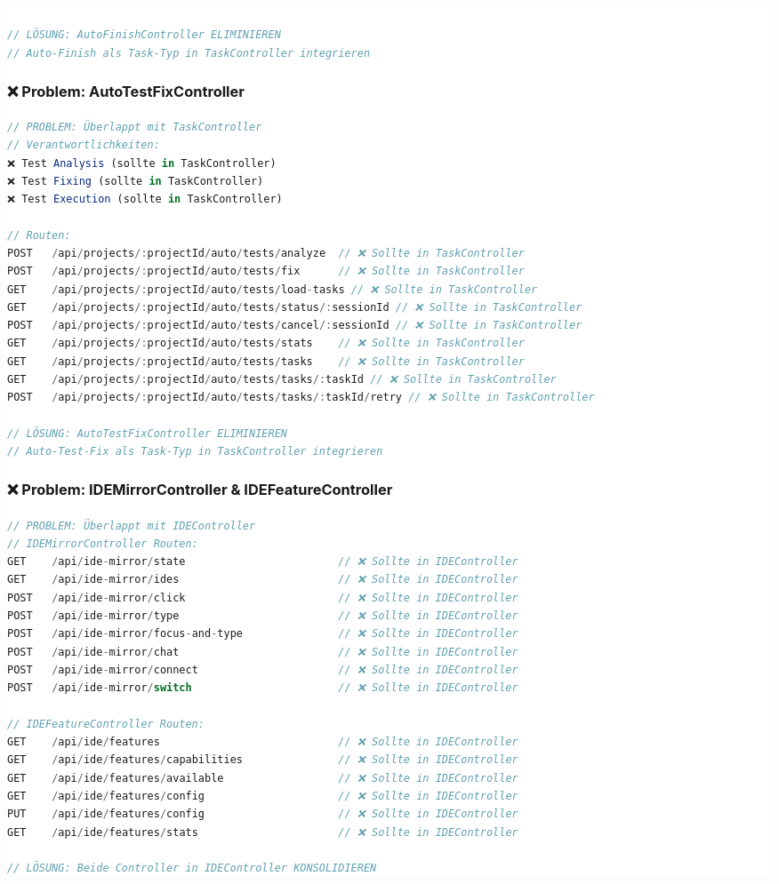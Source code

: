 ```javascript

// LÖSUNG: AutoFinishController ELIMINIEREN
// Auto-Finish als Task-Typ in TaskController integrieren
```

### **❌ Problem: AutoTestFixController**
```javascript
// PROBLEM: Überlappt mit TaskController
// Verantwortlichkeiten:
❌ Test Analysis (sollte in TaskController)
❌ Test Fixing (sollte in TaskController)
❌ Test Execution (sollte in TaskController)

// Routen:
POST   /api/projects/:projectId/auto/tests/analyze  // ❌ Sollte in TaskController
POST   /api/projects/:projectId/auto/tests/fix      // ❌ Sollte in TaskController
GET    /api/projects/:projectId/auto/tests/load-tasks // ❌ Sollte in TaskController
GET    /api/projects/:projectId/auto/tests/status/:sessionId // ❌ Sollte in TaskController
POST   /api/projects/:projectId/auto/tests/cancel/:sessionId // ❌ Sollte in TaskController
GET    /api/projects/:projectId/auto/tests/stats    // ❌ Sollte in TaskController
GET    /api/projects/:projectId/auto/tests/tasks    // ❌ Sollte in TaskController
GET    /api/projects/:projectId/auto/tests/tasks/:taskId // ❌ Sollte in TaskController
POST   /api/projects/:projectId/auto/tests/tasks/:taskId/retry // ❌ Sollte in TaskController

// LÖSUNG: AutoTestFixController ELIMINIEREN
// Auto-Test-Fix als Task-Typ in TaskController integrieren
```

### **❌ Problem: IDEMirrorController & IDEFeatureController**
```javascript
// PROBLEM: Überlappt mit IDEController
// IDEMirrorController Routen:
GET    /api/ide-mirror/state                        // ❌ Sollte in IDEController
GET    /api/ide-mirror/ides                         // ❌ Sollte in IDEController
POST   /api/ide-mirror/click                        // ❌ Sollte in IDEController
POST   /api/ide-mirror/type                         // ❌ Sollte in IDEController
POST   /api/ide-mirror/focus-and-type               // ❌ Sollte in IDEController
POST   /api/ide-mirror/chat                         // ❌ Sollte in IDEController
POST   /api/ide-mirror/connect                      // ❌ Sollte in IDEController
POST   /api/ide-mirror/switch                       // ❌ Sollte in IDEController

// IDEFeatureController Routen:
GET    /api/ide/features                            // ❌ Sollte in IDEController
GET    /api/ide/features/capabilities               // ❌ Sollte in IDEController
GET    /api/ide/features/available                  // ❌ Sollte in IDEController
GET    /api/ide/features/config                     // ❌ Sollte in IDEController
PUT    /api/ide/features/config                     // ❌ Sollte in IDEController
GET    /api/ide/features/stats                      // ❌ Sollte in IDEController

// LÖSUNG: Beide Controller in IDEController KONSOLIDIEREN
```
